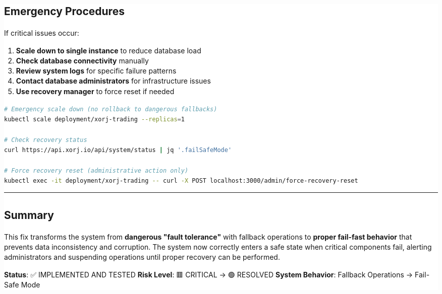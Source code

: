 ## Emergency Procedures
If critical issues occur:
1. **Scale down to single instance** to reduce database load
2. **Check database connectivity** manually
3. **Review system logs** for specific failure patterns
4. **Contact database administrators** for infrastructure issues
5. **Use recovery manager** to force reset if needed

```bash
# Emergency scale down (no rollback to dangerous fallbacks)
kubectl scale deployment/xorj-trading --replicas=1

# Check recovery status
curl https://api.xorj.io/api/system/status | jq '.failSafeMode'

# Force recovery reset (administrative action only)
kubectl exec -it deployment/xorj-trading -- curl -X POST localhost:3000/admin/force-recovery-reset
```

---

## Summary
This fix transforms the system from **dangerous "fault tolerance"** with fallback operations to **proper fail-fast behavior** that prevents data inconsistency and corruption. The system now correctly enters a safe state when critical components fail, alerting administrators and suspending operations until proper recovery can be performed.

**Status**: ✅ IMPLEMENTED AND TESTED
**Risk Level**: 🟥 CRITICAL → 🟢 RESOLVED
**System Behavior**: Fallback Operations → Fail-Safe Mode